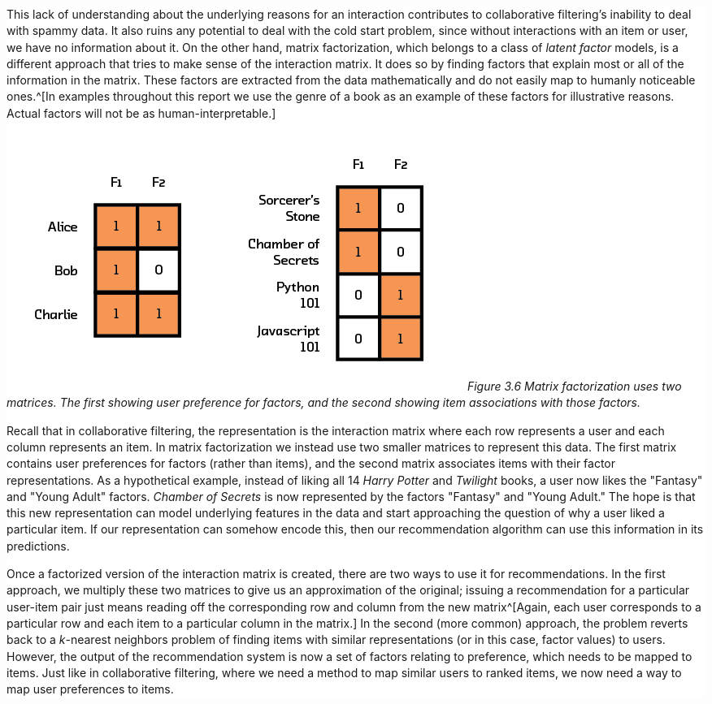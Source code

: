 This lack of understanding about the underlying reasons for an
interaction contributes to collaborative filtering’s inability to deal
with spammy data. It also ruins any potential to deal with the cold
start problem, since without interactions with an item or user, we have
no information about it. On the other hand, matrix factorization, which
belongs to a class of *latent factor* models, is a different approach
that tries to make sense of the interaction matrix. It does so by
finding factors that explain most or all of the information in the
matrix. These factors are extracted from the data mathematically and do
not easily map to humanly noticeable ones.^[In examples throughout this report we use the genre of a book as an example of these factors for illustrative reasons. Actual factors will not be as human-interpretable.]

![Figure 3.6](figures/03-06.png)
*Figure 3.6 Matrix factorization uses two matrices. The first showing user preference for factors, and the second showing item associations with those factors.* 

Recall that in collaborative filtering, the representation is the
interaction matrix where each row represents a user and each column
represents an item. In matrix factorization we instead use two smaller
matrices to represent this data. The first matrix contains user
preferences for factors (rather than items), and the second matrix
associates items with their factor representations. As a hypothetical
example, instead of liking all 14 *Harry Potter* and *Twilight* books, a
user now likes the "Fantasy" and "Young Adult" factors. *Chamber of
Secrets* is now represented by the factors "Fantasy" and "Young Adult."
The hope is that this new representation can model underlying features
in the data and start approaching the question of why a user liked a
particular item. If our representation can somehow encode this, then our
recommendation algorithm can use this information in its predictions.

Once a factorized version of the interaction matrix is created, there
are two ways to use it for recommendations. In the first approach, we
multiply these two matrices to give us an approximation of the original;
issuing a recommendation for a particular user-item pair just means
reading off the corresponding row and column from the new matrix^[Again, each user corresponds to a particular row and each item to a
particular column in the matrix.] 
In the second (more common) approach, the problem reverts back to a
*k*-nearest neighbors problem of finding items with similar
representations (or in this case, factor values) to users. However, the
output of the recommendation system is now a set of factors relating to
preference, which needs to be mapped to items. Just like in
collaborative filtering, where we need a method to map similar users to
ranked items, we now need a way to map user preferences to items.

